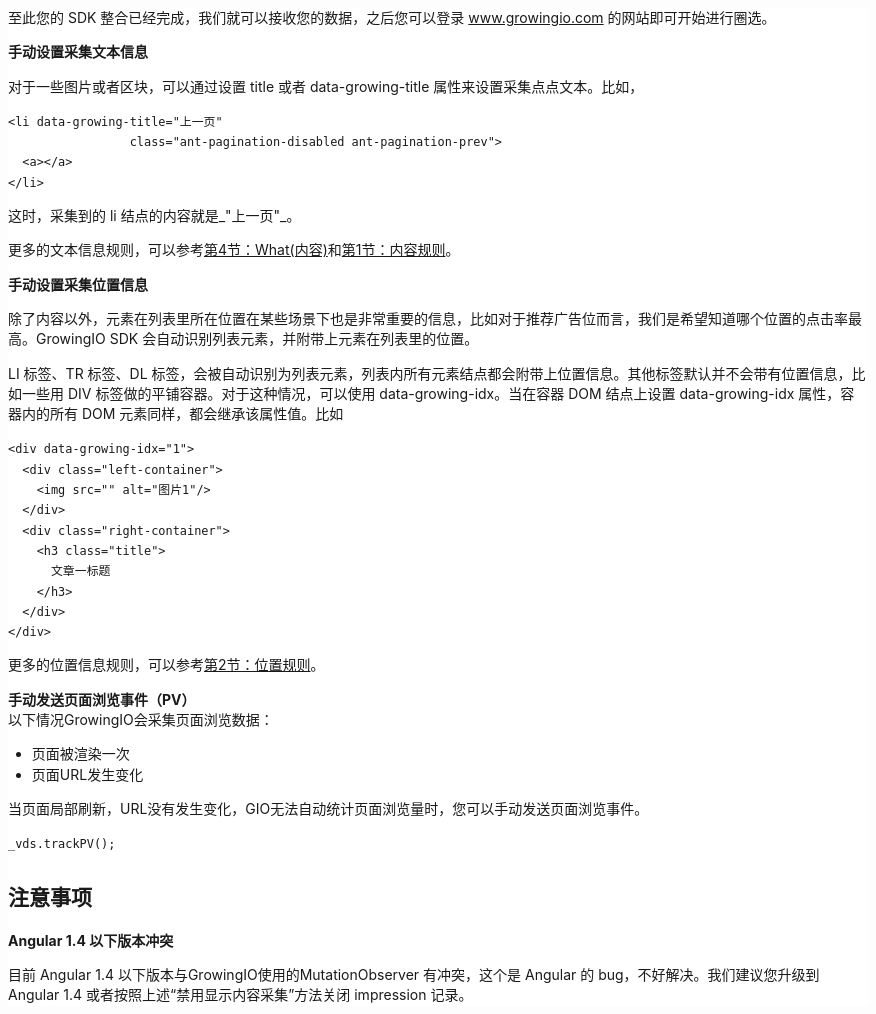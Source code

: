 至此您的 SDK 整合已经完成，我们就可以接收您的数据，之后您可以登录 www.growingio.com 的网站即可开始进行圈选。

**手动设置采集文本信息**

对于一些图片或者区块，可以通过设置 title 或者 data-growing-title 属性来设置采集点点文本。比如，

```text
<li data-growing-title="上一页" 
                 class="ant-pagination-disabled ant-pagination-prev">
  <a></a>
</li>
```

这时，采集到的 li 结点的内容就是_"上一页"_。

更多的文本信息规则，可以参考[第4节：What\(内容\)](https://sishen.gitbooks.io/gio-js-book/dom/4what.html)和[第1节：内容规则](https://sishen.gitbooks.io/gio-js-book/5/1.html)。

**手动设置采集位置信息**

除了内容以外，元素在列表里所在位置在某些场景下也是非常重要的信息，比如对于推荐广告位而言，我们是希望知道哪个位置的点击率最高。GrowingIO SDK 会自动识别列表元素，并附带上元素在列表里的位置。

LI 标签、TR 标签、DL 标签，会被自动识别为列表元素，列表内所有元素结点都会附带上位置信息。其他标签默认并不会带有位置信息，比如一些用 DIV 标签做的平铺容器。对于这种情况，可以使用 data-growing-idx。当在容器 DOM 结点上设置 data-growing-idx 属性，容器内的所有 DOM 元素同样，都会继承该属性值。比如

```text
<div data-growing-idx="1">
  <div class="left-container">
    <img src="" alt="图片1"/>
  </div>
  <div class="right-container">
    <h3 class="title">
      文章一标题
    </h3>
  </div>
</div>
```

更多的位置信息规则，可以参考[第2节：位置规则](https://sishen.gitbooks.io/gio-js-book/5/2.html)。

**手动发送页面浏览事件（PV）**  
以下情况GrowingIO会采集页面浏览数据：

* 页面被渲染一次  
* 页面URL发生变化

当页面局部刷新，URL没有发生变化，GIO无法自动统计页面浏览量时，您可以手动发送页面浏览事件。

```text
_vds.trackPV();
```

## 注意事项

**Angular 1.4 以下版本冲突**

目前 Angular 1.4 以下版本与GrowingIO使用的MutationObserver 有冲突，这个是 Angular 的 bug，不好解决。我们建议您升级到 Angular 1.4 或者按照上述“禁用显示内容采集”方法关闭 impression 记录。
